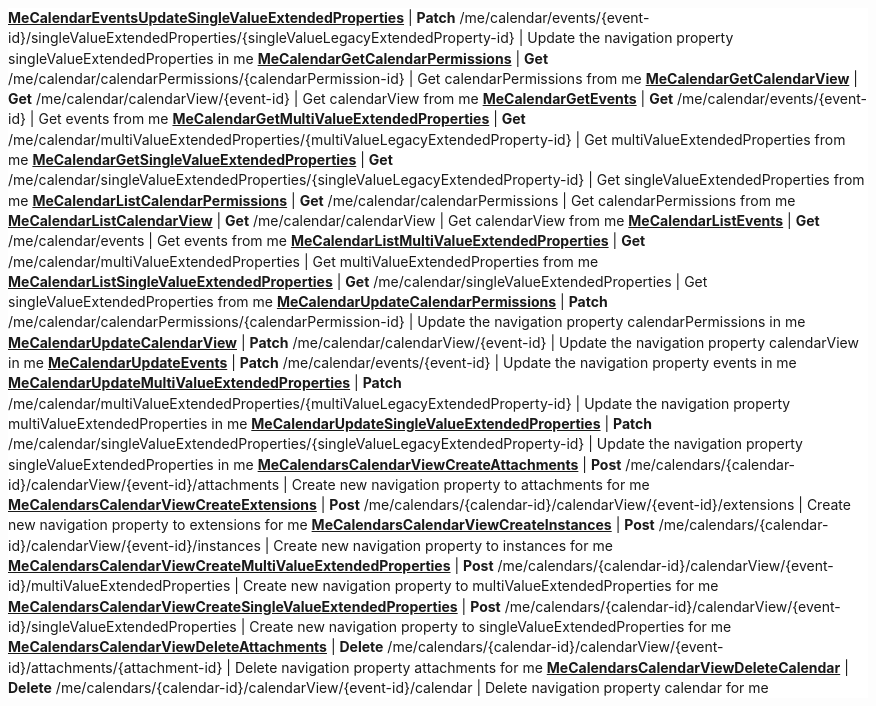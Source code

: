 [**MeCalendarEventsUpdateSingleValueExtendedProperties**](MeCalendarApi.md#MeCalendarEventsUpdateSingleValueExtendedProperties) | **Patch** /me/calendar/events/{event-id}/singleValueExtendedProperties/{singleValueLegacyExtendedProperty-id} | Update the navigation property singleValueExtendedProperties in me
[**MeCalendarGetCalendarPermissions**](MeCalendarApi.md#MeCalendarGetCalendarPermissions) | **Get** /me/calendar/calendarPermissions/{calendarPermission-id} | Get calendarPermissions from me
[**MeCalendarGetCalendarView**](MeCalendarApi.md#MeCalendarGetCalendarView) | **Get** /me/calendar/calendarView/{event-id} | Get calendarView from me
[**MeCalendarGetEvents**](MeCalendarApi.md#MeCalendarGetEvents) | **Get** /me/calendar/events/{event-id} | Get events from me
[**MeCalendarGetMultiValueExtendedProperties**](MeCalendarApi.md#MeCalendarGetMultiValueExtendedProperties) | **Get** /me/calendar/multiValueExtendedProperties/{multiValueLegacyExtendedProperty-id} | Get multiValueExtendedProperties from me
[**MeCalendarGetSingleValueExtendedProperties**](MeCalendarApi.md#MeCalendarGetSingleValueExtendedProperties) | **Get** /me/calendar/singleValueExtendedProperties/{singleValueLegacyExtendedProperty-id} | Get singleValueExtendedProperties from me
[**MeCalendarListCalendarPermissions**](MeCalendarApi.md#MeCalendarListCalendarPermissions) | **Get** /me/calendar/calendarPermissions | Get calendarPermissions from me
[**MeCalendarListCalendarView**](MeCalendarApi.md#MeCalendarListCalendarView) | **Get** /me/calendar/calendarView | Get calendarView from me
[**MeCalendarListEvents**](MeCalendarApi.md#MeCalendarListEvents) | **Get** /me/calendar/events | Get events from me
[**MeCalendarListMultiValueExtendedProperties**](MeCalendarApi.md#MeCalendarListMultiValueExtendedProperties) | **Get** /me/calendar/multiValueExtendedProperties | Get multiValueExtendedProperties from me
[**MeCalendarListSingleValueExtendedProperties**](MeCalendarApi.md#MeCalendarListSingleValueExtendedProperties) | **Get** /me/calendar/singleValueExtendedProperties | Get singleValueExtendedProperties from me
[**MeCalendarUpdateCalendarPermissions**](MeCalendarApi.md#MeCalendarUpdateCalendarPermissions) | **Patch** /me/calendar/calendarPermissions/{calendarPermission-id} | Update the navigation property calendarPermissions in me
[**MeCalendarUpdateCalendarView**](MeCalendarApi.md#MeCalendarUpdateCalendarView) | **Patch** /me/calendar/calendarView/{event-id} | Update the navigation property calendarView in me
[**MeCalendarUpdateEvents**](MeCalendarApi.md#MeCalendarUpdateEvents) | **Patch** /me/calendar/events/{event-id} | Update the navigation property events in me
[**MeCalendarUpdateMultiValueExtendedProperties**](MeCalendarApi.md#MeCalendarUpdateMultiValueExtendedProperties) | **Patch** /me/calendar/multiValueExtendedProperties/{multiValueLegacyExtendedProperty-id} | Update the navigation property multiValueExtendedProperties in me
[**MeCalendarUpdateSingleValueExtendedProperties**](MeCalendarApi.md#MeCalendarUpdateSingleValueExtendedProperties) | **Patch** /me/calendar/singleValueExtendedProperties/{singleValueLegacyExtendedProperty-id} | Update the navigation property singleValueExtendedProperties in me
[**MeCalendarsCalendarViewCreateAttachments**](MeCalendarApi.md#MeCalendarsCalendarViewCreateAttachments) | **Post** /me/calendars/{calendar-id}/calendarView/{event-id}/attachments | Create new navigation property to attachments for me
[**MeCalendarsCalendarViewCreateExtensions**](MeCalendarApi.md#MeCalendarsCalendarViewCreateExtensions) | **Post** /me/calendars/{calendar-id}/calendarView/{event-id}/extensions | Create new navigation property to extensions for me
[**MeCalendarsCalendarViewCreateInstances**](MeCalendarApi.md#MeCalendarsCalendarViewCreateInstances) | **Post** /me/calendars/{calendar-id}/calendarView/{event-id}/instances | Create new navigation property to instances for me
[**MeCalendarsCalendarViewCreateMultiValueExtendedProperties**](MeCalendarApi.md#MeCalendarsCalendarViewCreateMultiValueExtendedProperties) | **Post** /me/calendars/{calendar-id}/calendarView/{event-id}/multiValueExtendedProperties | Create new navigation property to multiValueExtendedProperties for me
[**MeCalendarsCalendarViewCreateSingleValueExtendedProperties**](MeCalendarApi.md#MeCalendarsCalendarViewCreateSingleValueExtendedProperties) | **Post** /me/calendars/{calendar-id}/calendarView/{event-id}/singleValueExtendedProperties | Create new navigation property to singleValueExtendedProperties for me
[**MeCalendarsCalendarViewDeleteAttachments**](MeCalendarApi.md#MeCalendarsCalendarViewDeleteAttachments) | **Delete** /me/calendars/{calendar-id}/calendarView/{event-id}/attachments/{attachment-id} | Delete navigation property attachments for me
[**MeCalendarsCalendarViewDeleteCalendar**](MeCalendarApi.md#MeCalendarsCalendarViewDeleteCalendar) | **Delete** /me/calendars/{calendar-id}/calendarView/{event-id}/calendar | Delete navigation property calendar for me